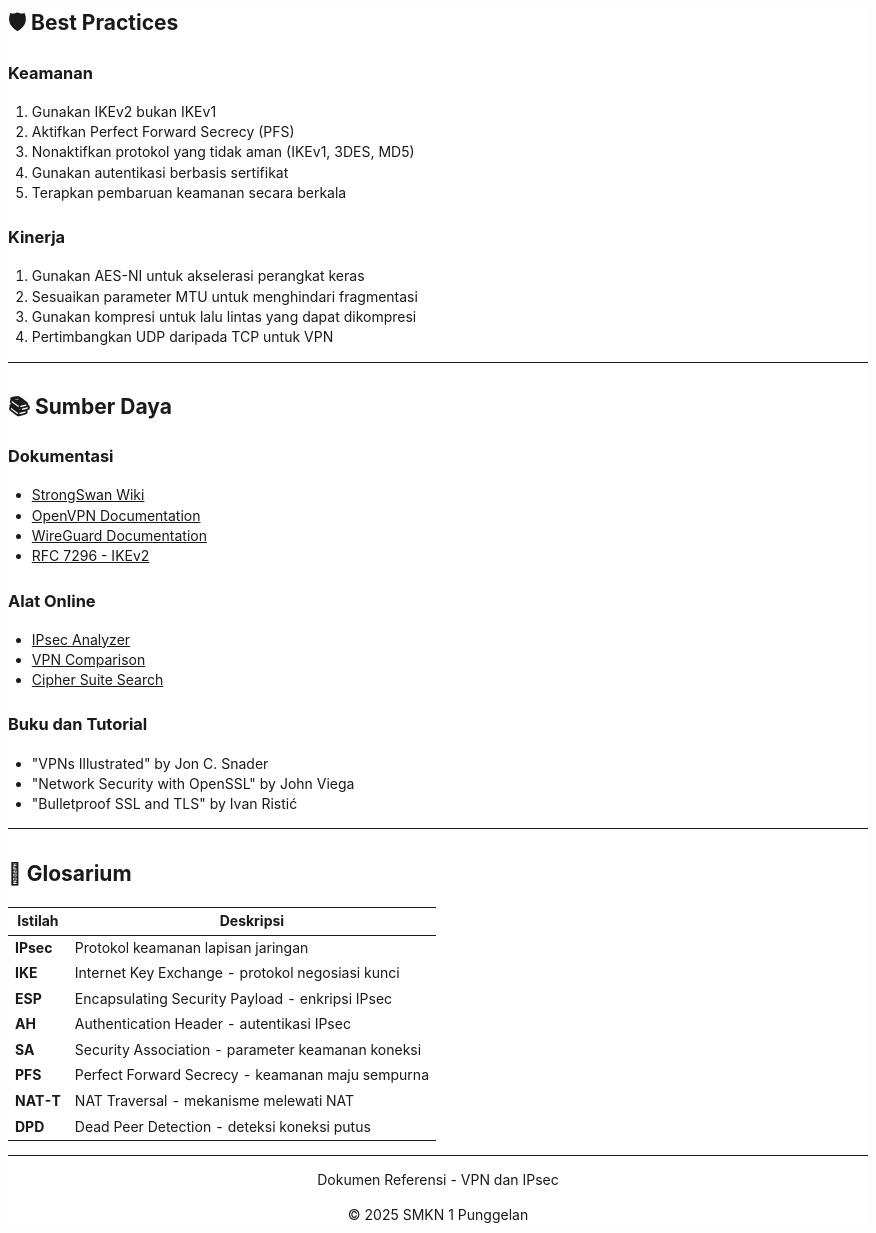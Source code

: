 
## 🛡️ Best Practices

### Keamanan
1. Gunakan IKEv2 bukan IKEv1
2. Aktifkan Perfect Forward Secrecy (PFS)
3. Nonaktifkan protokol yang tidak aman (IKEv1, 3DES, MD5)
4. Gunakan autentikasi berbasis sertifikat
5. Terapkan pembaruan keamanan secara berkala

### Kinerja
1. Gunakan AES-NI untuk akselerasi perangkat keras
2. Sesuaikan parameter MTU untuk menghindari fragmentasi
3. Gunakan kompresi untuk lalu lintas yang dapat dikompresi
4. Pertimbangkan UDP daripada TCP untuk VPN

---

## 📚 Sumber Daya

### Dokumentasi
- [StrongSwan Wiki](https://wiki.strongswan.org/)
- [OpenVPN Documentation](https://openvpn.net/community-resources/)
- [WireGuard Documentation](https://www.wireguard.com/)
- [RFC 7296 - IKEv2](https://tools.ietf.org/html/rfc7296)

### Alat Online
- [IPsec Analyzer](https://www.ipsec.pl/)
- [VPN Comparison](https://thatoneprivacysite.net/vpn-comparison-chart/)
- [Cipher Suite Search](https://ciphersuite.info/)

### Buku dan Tutorial
- "VPNs Illustrated" by Jon C. Snader
- "Network Security with OpenSSL" by John Viega
- "Bulletproof SSL and TLS" by Ivan Ristić

---

## 📖 Glosarium

| Istilah | Deskripsi |
|---------|-----------|
| **IPsec** | Protokol keamanan lapisan jaringan |
| **IKE** | Internet Key Exchange - protokol negosiasi kunci |
| **ESP** | Encapsulating Security Payload - enkripsi IPsec |
| **AH** | Authentication Header - autentikasi IPsec |
| **SA** | Security Association - parameter keamanan koneksi |
| **PFS** | Perfect Forward Secrecy - keamanan maju sempurna |
| **NAT-T** | NAT Traversal - mekanisme melewati NAT |
| **DPD** | Dead Peer Detection - deteksi koneksi putus |

---
<div align="center">
  <p>Dokumen Referensi - VPN dan IPsec</p>
  <p>© 2025 SMKN 1 Punggelan</p>
</div>
